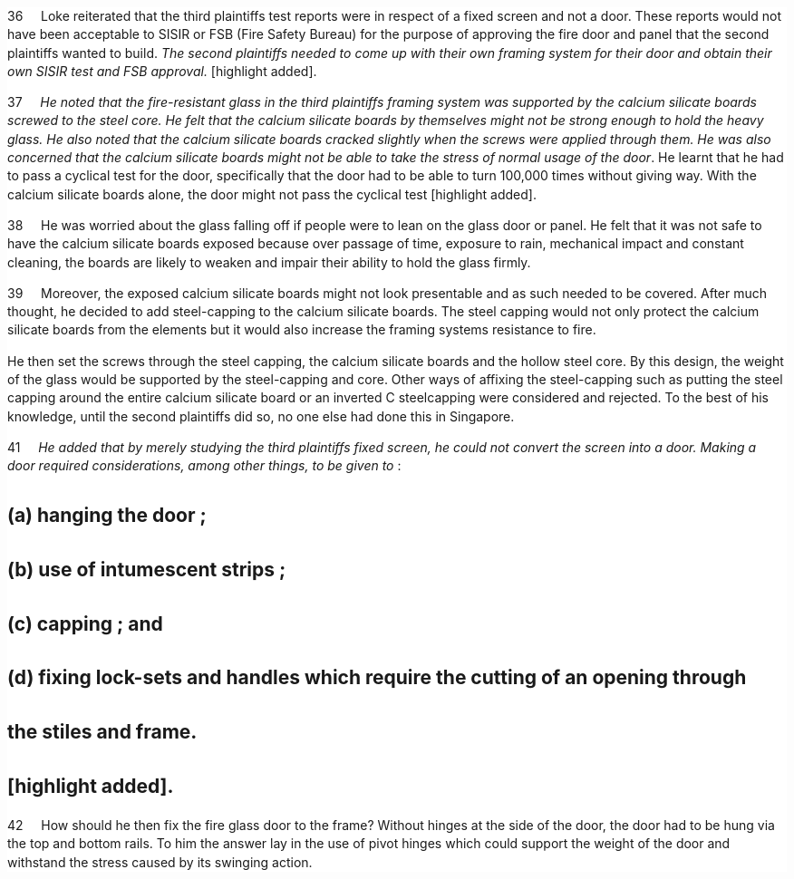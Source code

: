 36     Loke reiterated that the third plaintiffs test reports were in respect of a fixed screen and not a door. These reports would not have been acceptable to SISIR or FSB (Fire Safety Bureau) for the purpose of approving the fire door and panel that the second plaintiffs wanted to build. _The second plaintiffs needed to come up with their own framing system for their door and obtain their own SISIR test and FSB approval._ [highlight added]. 

37     _He noted that the fire-resistant glass in the third plaintiffs framing system was supported by the calcium silicate boards screwed to the steel core. He felt that the calcium silicate boards by themselves might not be strong enough to hold the heavy glass. He also noted that the calcium silicate boards cracked slightly when the screws were applied through them. He was also concerned that the calcium silicate boards might not be able to take the stress of normal usage of the door_. He learnt that he had to pass a cyclical test for the door, specifically that the door had to be able to turn 100,000 times without giving way. With the calcium silicate boards alone, the door might not pass the cyclical test [highlight added]. 

38     He was worried about the glass falling off if people were to lean on the glass door or panel. He felt that it was not safe to have the calcium silicate boards exposed because over passage of time, exposure to rain, mechanical impact and constant cleaning, the boards are likely to weaken and impair their ability to hold the glass firmly. 

39     Moreover, the exposed calcium silicate boards might not look presentable and as such needed to be covered. After much thought, he decided to add steel-capping to the calcium silicate boards. The steel capping would not only protect the calcium silicate boards from the elements but it would also increase the framing systems resistance to fire. 

He then set the screws through the steel capping, the calcium silicate boards and the hollow steel core. By this design, the weight of the glass would be supported by the steel-capping and core. Other ways of affixing the steel-capping such as putting the steel capping around the entire calcium silicate board or an inverted C steelcapping were considered and rejected. To the best of his knowledge, until the second plaintiffs did so, no one else had done this in Singapore. 

41     _He added that by merely studying the third plaintiffs fixed screen, he could not convert the screen into a door. Making a door required considerations, among other things, to be given to_ : 

## (a) hanging the door ; 

## (b) use of intumescent strips ; 

## (c) capping ; and 

## (d) fixing lock-sets and handles which require the cutting of an opening through 

## the stiles and frame. 

## [highlight added]. 

42     How should he then fix the fire glass door to the frame? Without hinges at the side of the door, the door had to be hung via the top and bottom rails. To him the answer lay in the use of pivot hinges which could support the weight of the door and withstand the stress caused by its swinging action. 

